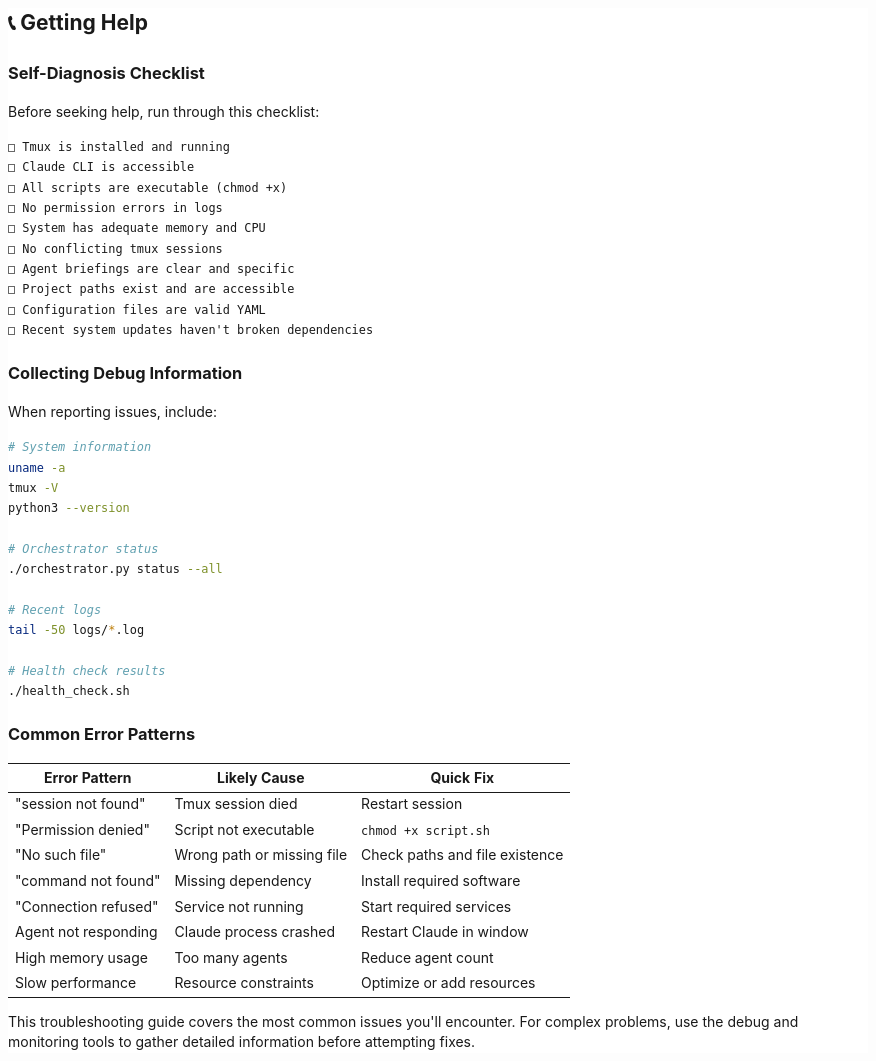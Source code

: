 ## 📞 Getting Help

### Self-Diagnosis Checklist
Before seeking help, run through this checklist:

```
□ Tmux is installed and running
□ Claude CLI is accessible
□ All scripts are executable (chmod +x)
□ No permission errors in logs
□ System has adequate memory and CPU
□ No conflicting tmux sessions
□ Agent briefings are clear and specific
□ Project paths exist and are accessible
□ Configuration files are valid YAML
□ Recent system updates haven't broken dependencies
```

### Collecting Debug Information
When reporting issues, include:

```bash
# System information
uname -a
tmux -V
python3 --version

# Orchestrator status
./orchestrator.py status --all

# Recent logs
tail -50 logs/*.log

# Health check results
./health_check.sh
```

### Common Error Patterns

| Error Pattern | Likely Cause | Quick Fix |
|---------------|--------------|-----------|
| "session not found" | Tmux session died | Restart session |
| "Permission denied" | Script not executable | `chmod +x script.sh` |
| "No such file" | Wrong path or missing file | Check paths and file existence |
| "command not found" | Missing dependency | Install required software |
| "Connection refused" | Service not running | Start required services |
| Agent not responding | Claude process crashed | Restart Claude in window |
| High memory usage | Too many agents | Reduce agent count |
| Slow performance | Resource constraints | Optimize or add resources |

This troubleshooting guide covers the most common issues you'll encounter. For complex problems, use the debug and monitoring tools to gather detailed information before attempting fixes.